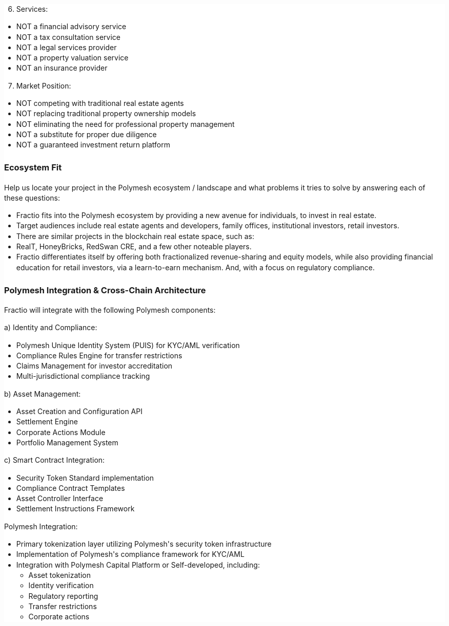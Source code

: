 6. Services:
- NOT a financial advisory service
- NOT a tax consultation service
- NOT a legal services provider
- NOT a property valuation service
- NOT an insurance provider

7. Market Position:
- NOT competing with traditional real estate agents
- NOT replacing traditional property ownership models
- NOT eliminating the need for professional property management
- NOT a substitute for proper due diligence
- NOT a guaranteed investment return platform

### Ecosystem Fit

Help us locate your project in the Polymesh ecosystem / landscape and what problems it tries to solve by answering each of these questions:

- Fractio fits into the Polymesh ecosystem by providing a new avenue for individuals, to invest in real estate.
- Target audiences include real estate agents and developers, family offices, institutional investors, retail investors.
- There are similar projects in the blockchain real estate space, such as:
- RealT, HoneyBricks, RedSwan CRE, and a few other noteable players.
- Fractio differentiates itself by offering both fractionalized revenue-sharing and equity models, while also providing financial education for retail investors, via a learn-to-earn mechanism. And, with a focus on regulatory compliance.

### Polymesh Integration & Cross-Chain Architecture

Fractio will integrate with the following Polymesh components:

a) Identity and Compliance:
- Polymesh Unique Identity System (PUIS) for KYC/AML verification
- Compliance Rules Engine for transfer restrictions
- Claims Management for investor accreditation
- Multi-jurisdictional compliance tracking

b) Asset Management:
- Asset Creation and Configuration API
- Settlement Engine
- Corporate Actions Module
- Portfolio Management System

c) Smart Contract Integration:
- Security Token Standard implementation
- Compliance Contract Templates
- Asset Controller Interface
- Settlement Instructions Framework

Polymesh Integration:
- Primary tokenization layer utilizing Polymesh's security token infrastructure
- Implementation of Polymesh's compliance framework for KYC/AML
- Integration with Polymesh Capital Platform or Self-developed, including:
  - Asset tokenization
  - Identity verification
  - Regulatory reporting
  - Transfer restrictions
  - Corporate actions
